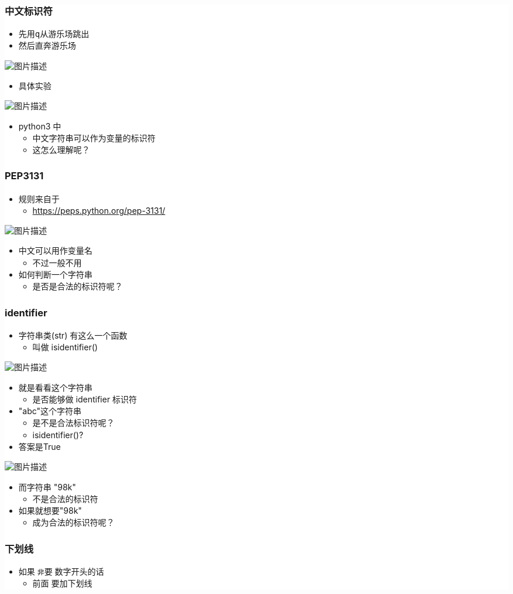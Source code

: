 ### 中文标识符

- 先用<kbd>q</kbd>从游乐场跳出
- 然后直奔游乐场

![图片描述](https://doc.shiyanlou.com/courses/uid1190679-20230603-1685763224243)

- 具体实验

![图片描述](https://doc.shiyanlou.com/courses/uid1190679-20210815-1629010623792)

- python3 中
	- 中文字符串可以作为变量的标识符
	- 这怎么理解呢？

### PEP3131

- 规则来自于
	- https://peps.python.org/pep-3131/

![图片描述](https://doc.shiyanlou.com/courses/uid1190679-20230215-1676466289459)

- 中文可以用作变量名
	- 不过一般不用
- 如何判断一个字符串
	- 是否是合法的标识符呢？

### identifier

- 字符串类(str) 有这么一个函数
	- 叫做 isidentifier()

![图片描述](https://doc.shiyanlou.com/courses/uid1190679-20221029-1667037014031)

- 就是看看这个字符串
	- 是否能够做 identifier 标识符
- "abc"这个字符串
	- 是不是合法标识符呢？
	- isidentifier()?
- 答案是True

![图片描述](https://doc.shiyanlou.com/courses/uid1190679-20230512-1683896998802)

- 而字符串 "98k" 
	- 不是合法的标识符
- 如果就想要"98k"
	- 成为合法的标识符呢？

### 下划线

- 如果 `非`要 数字开头的话
	- 前面 要加下划线

